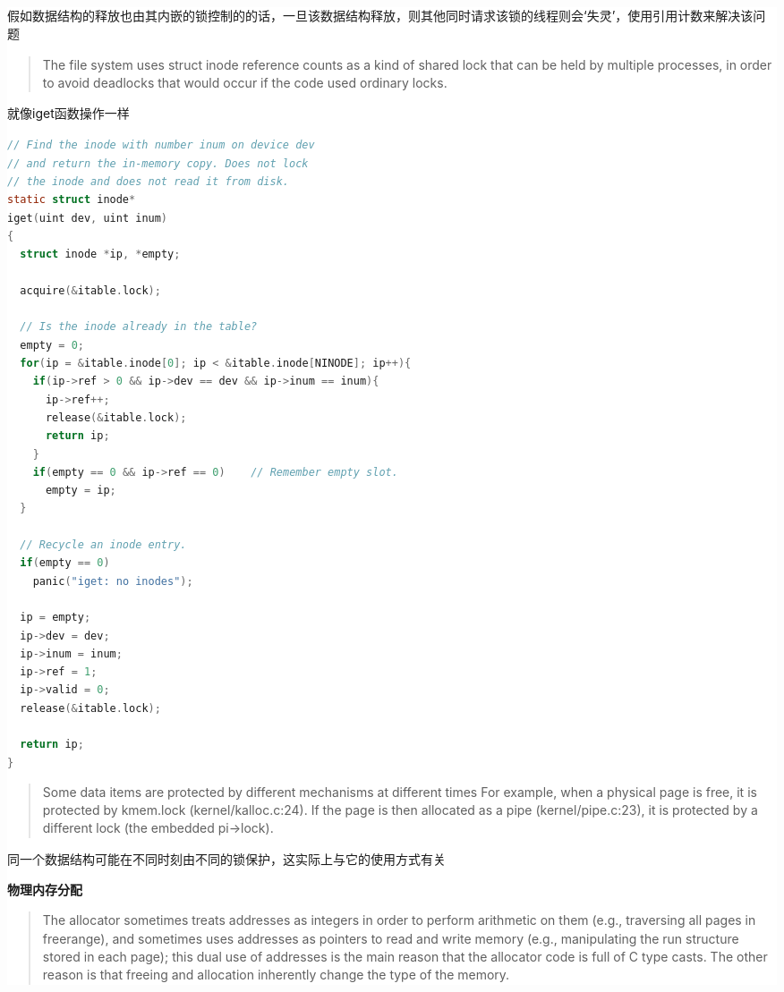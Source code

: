 假如数据结构的释放也由其内嵌的锁控制的的话，一旦该数据结构释放，则其他同时请求该锁的线程则会‘失灵’，使用引用计数来解决该问题

>The file system uses struct inode reference counts as a kind of shared lock that can be held by multiple processes, in order to avoid deadlocks that would occur if the code used ordinary locks.

就像iget函数操作一样
```c
// Find the inode with number inum on device dev
// and return the in-memory copy. Does not lock
// the inode and does not read it from disk.
static struct inode*
iget(uint dev, uint inum)
{
  struct inode *ip, *empty;

  acquire(&itable.lock);

  // Is the inode already in the table?
  empty = 0;
  for(ip = &itable.inode[0]; ip < &itable.inode[NINODE]; ip++){
    if(ip->ref > 0 && ip->dev == dev && ip->inum == inum){
      ip->ref++;
      release(&itable.lock);
      return ip;
    }
    if(empty == 0 && ip->ref == 0)    // Remember empty slot.
      empty = ip;
  }

  // Recycle an inode entry.
  if(empty == 0)
    panic("iget: no inodes");

  ip = empty;
  ip->dev = dev;
  ip->inum = inum;
  ip->ref = 1;
  ip->valid = 0;
  release(&itable.lock);

  return ip;
}

```

>Some data items are protected by different mechanisms at different times
>For example, when a physical page is free, it is protected by kmem.lock (kernel/kalloc.c:24). If the page is then allocated as a pipe (kernel/pipe.c:23), it is protected by a different lock (the embedded pi->lock).

同一个数据结构可能在不同时刻由不同的锁保护，这实际上与它的使用方式有关

**物理内存分配**
>The allocator sometimes treats addresses as integers in order to perform arithmetic on them (e.g., traversing all pages in freerange), and sometimes uses addresses as pointers to read and write memory (e.g., manipulating the run structure stored in each page); this dual use of addresses is the main reason that the allocator code is full of C type casts. The other reason is that freeing and allocation inherently change the type of the memory.
